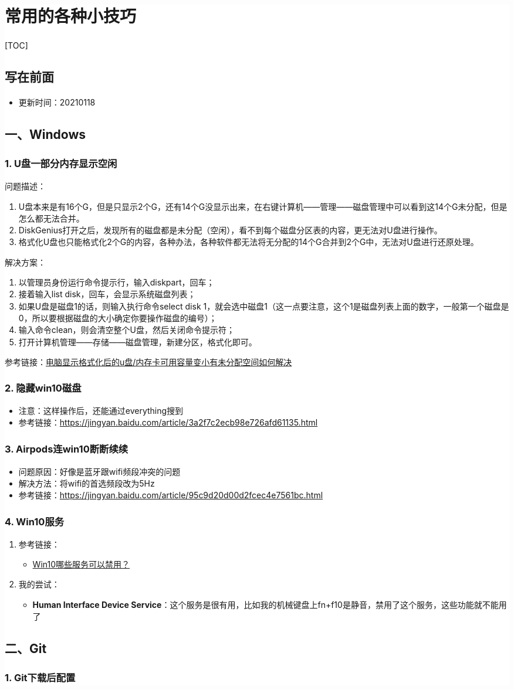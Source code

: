 # 常用的各种小技巧

[TOC]

## 写在前面

- 更新时间：20210118

## 一、Windows

### 1. U盘一部分内存显示空闲

问题描述：

1. U盘本来是有16个G，但是只显示2个G，还有14个G没显示出来，在右键计算机——管理——磁盘管理中可以看到这14个G未分配，但是怎么都无法合并。
2. DiskGenius打开之后，发现所有的磁盘都是未分配（空闲），看不到每个磁盘分区表的内容，更无法对U盘进行操作。
3. 格式化U盘也只能格式化2个G的内容，各种办法，各种软件都无法将无分配的14个G合并到2个G中，无法对U盘进行还原处理。

解决方案：

1. 以管理员身份运行命令提示行，输入diskpart，回车；
2. 接着输入list disk，回车，会显示系统磁盘列表；
3. 如果U盘是磁盘1的话，则输入执行命令select disk 1，就会选中磁盘1（这一点要注意，这个1是磁盘列表上面的数字，一般第一个磁盘是0，所以要根据磁盘的大小确定你要操作磁盘的编号）；
4. 输入命令clean，则会清空整个U盘，然后关闭命令提示符；
5. 打开计算机管理——存储——磁盘管理，新建分区，格式化即可。

参考链接：[电脑显示格式化后的u盘/内存卡可用容量变小有未分配空间如何解决](http://www.xitongcheng.com/jiaocheng/dnrj_article_27180.html)

### 2. 隐藏win10磁盘

- 注意：这样操作后，还能通过everything搜到
- 参考链接：https://jingyan.baidu.com/article/3a2f7c2ecb98e726afd61135.html

### 3. Airpods连win10断断续续

- 问题原因：好像是蓝牙跟wifi频段冲突的问题
- 解决方法：将wifi的首选频段改为5Hz
- 参考链接：https://jingyan.baidu.com/article/95c9d20d00d2fcec4e7561bc.html

### 4. Win10服务

1. 参考链接：
   - [Win10哪些服务可以禁用？](http://www.winwin7.com/JC/12011.html)

2. 我的尝试：
   - **Human Interface Device Service**：这个服务是很有用，比如我的机械键盘上fn+f10是静音，禁用了这个服务，这些功能就不能用了

## 二、Git

### 1. Git下载后配置
